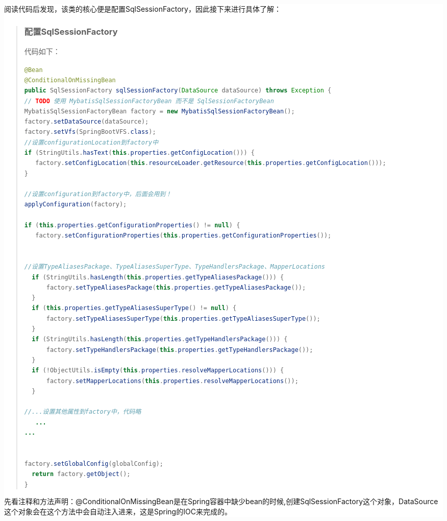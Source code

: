 阅读代码后发现，该类的核心便是配置SqlSessionFactory，因此接下来进行具体了解：

> ### 配置SqlSessionFactory
>
> 代码如下：
>
> ```java
> @Bean
> @ConditionalOnMissingBean
> public SqlSessionFactory sqlSessionFactory(DataSource dataSource) throws Exception {
> // TODO 使用 MybatisSqlSessionFactoryBean 而不是 SqlSessionFactoryBean
> MybatisSqlSessionFactoryBean factory = new MybatisSqlSessionFactoryBean();
> factory.setDataSource(dataSource);
> factory.setVfs(SpringBootVFS.class);
> //设置configurationLocation到factory中
> if (StringUtils.hasText(this.properties.getConfigLocation())) {
>    factory.setConfigLocation(this.resourceLoader.getResource(this.properties.getConfigLocation()));
> }
> 
> //设置configuration到factory中，后面会用到！
> applyConfiguration(factory);
> 
> if (this.properties.getConfigurationProperties() != null) {
>    factory.setConfigurationProperties(this.properties.getConfigurationProperties());
> 
>    
> //设置TypeAliasesPackage、TypeAliasesSuperType、TypeHandlersPackage、MapperLocations
>   if (StringUtils.hasLength(this.properties.getTypeAliasesPackage())) {
>       factory.setTypeAliasesPackage(this.properties.getTypeAliasesPackage());
>   }
>   if (this.properties.getTypeAliasesSuperType() != null) {
>       factory.setTypeAliasesSuperType(this.properties.getTypeAliasesSuperType());
>   }
>   if (StringUtils.hasLength(this.properties.getTypeHandlersPackage())) {
>       factory.setTypeHandlersPackage(this.properties.getTypeHandlersPackage());
>   }
>   if (!ObjectUtils.isEmpty(this.properties.resolveMapperLocations())) {
>       factory.setMapperLocations(this.properties.resolveMapperLocations());
>   }         
>    
> //...设置其他属性到factory中，代码略
> 	 ...
> ...    
> 
>    
> factory.setGlobalConfig(globalConfig);
> 	return factory.getObject();
> }
> ```

先看注释和方法声明：@ConditionalOnMissingBean是在Spring容器中缺少bean的时候,创建SqlSessionFactory这个对象，DataSource这个对象会在这个方法中会自动注入进来，这是Spring的IOC来完成的。

